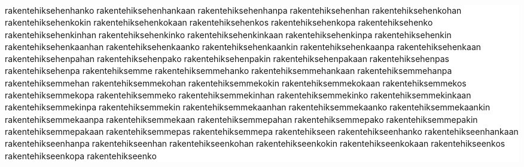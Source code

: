 rakentehiksehenhanko
rakentehiksehenhankaan
rakentehiksehenhanpa
rakentehiksehenhan
rakentehiksehenkohan
rakentehiksehenkokin
rakentehiksehenkokaan
rakentehiksehenkos
rakentehiksehenkopa
rakentehiksehenko
rakentehiksehenkinhan
rakentehiksehenkinko
rakentehiksehenkinkaan
rakentehiksehenkinpa
rakentehiksehenkin
rakentehiksehenkaanhan
rakentehiksehenkaanko
rakentehiksehenkaankin
rakentehiksehenkaanpa
rakentehiksehenkaan
rakentehiksehenpahan
rakentehiksehenpako
rakentehiksehenpakin
rakentehiksehenpakaan
rakentehiksehenpas
rakentehiksehenpa
rakentehiksemme
rakentehiksemmehanko
rakentehiksemmehankaan
rakentehiksemmehanpa
rakentehiksemmehan
rakentehiksemmekohan
rakentehiksemmekokin
rakentehiksemmekokaan
rakentehiksemmekos
rakentehiksemmekopa
rakentehiksemmeko
rakentehiksemmekinhan
rakentehiksemmekinko
rakentehiksemmekinkaan
rakentehiksemmekinpa
rakentehiksemmekin
rakentehiksemmekaanhan
rakentehiksemmekaanko
rakentehiksemmekaankin
rakentehiksemmekaanpa
rakentehiksemmekaan
rakentehiksemmepahan
rakentehiksemmepako
rakentehiksemmepakin
rakentehiksemmepakaan
rakentehiksemmepas
rakentehiksemmepa
rakentehikseen
rakentehikseenhanko
rakentehikseenhankaan
rakentehikseenhanpa
rakentehikseenhan
rakentehikseenkohan
rakentehikseenkokin
rakentehikseenkokaan
rakentehikseenkos
rakentehikseenkopa
rakentehikseenko